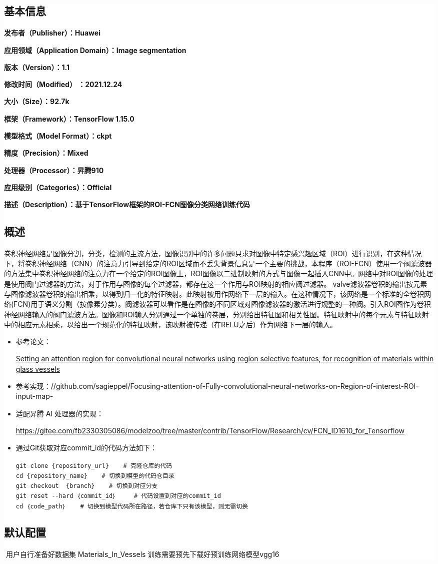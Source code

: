 

<h2 id="基本信息.md">基本信息</h2>

**发布者（Publisher）：Huawei**

**应用领域（Application Domain）：Image segmentation**

**版本（Version）：1.1**

**修改时间（Modified） ：2021.12.24**

**大小（Size）：92.7k**

**框架（Framework）：TensorFlow 1.15.0**

**模型格式（Model Format）：ckpt**

**精度（Precision）：Mixed**

**处理器（Processor）：昇腾910**

**应用级别（Categories）：Official**

**描述（Description）：基于TensorFlow框架的ROI-FCN图像分类网络训练代码** 

<h2 id="概述.md">概述</h2>

卷积神经网络是图像分割，分类，检测的主流方法，图像识别中的许多问题只求对图像中特定感兴趣区域（ROI）进行识别，在这种情况下，将卷积神经网络（CNN）的注意力引导到给定的ROI区域而不丢失背景信息是一个主要的挑战，本程序（ROI-FCN）使用一个阀滤波器的方法集中卷积神经网络的注意力在一个给定的ROI图像上，ROI图像以二进制映射的方式与图像一起插入CNN中。网络中对ROI图像的处理是使用阀门过滤器的方法，对于作用与图像的每个过滤器，都存在这一个作用与ROI映射的相应阀过滤器。 valve滤波器卷积的输出按元素与图像滤波器卷积的输出相乘，以得到归一化的特征映射。此映射被用作网络下一层的输入。在这种情况下，该网络是一个标准的全卷积网络(FCN)用于语义分割（按像素分类）。阀滤波器可以看作是在图像的不同区域对图像滤波器的激活进行规整的一种阀。引入ROI图作为卷积神经网络输入的阀门滤波方法。图像和ROI输入分别通过一个单独的卷层，分别给出特征图和相关性图。特征映射中的每个元素与特征映射中的相应元素相乘，以给出一个规范化的特征映射，该映射被传递（在RELU之后）作为网络下一层的输入。

- 参考论文：

   [Setting an attention region for convolutional neural networks using region selective features, for recognition of materials within glass vessels](https://arxiv.org/abs/1708.08711)

- 参考实现：//github.com/sagieppel/Focusing-attention-of-Fully-convolutional-neural-networks-on-Region-of-interest-ROI-input-map-

- 适配昇腾 AI 处理器的实现：

  https://gitee.com/fb2330305086/modelzoo/tree/master/contrib/TensorFlow/Research/cv/FCN_ID1610_for_Tensorflow   


- 通过Git获取对应commit\_id的代码方法如下：

  ```
  git clone {repository_url}    # 克隆仓库的代码
  cd {repository_name}    # 切换到模型的代码仓目录
  git checkout  {branch}    # 切换到对应分支
  git reset --hard ｛commit_id｝     # 代码设置到对应的commit_id
  cd ｛code_path｝    # 切换到模型代码所在路径，若仓库下只有该模型，则无需切换
  ```

## 默认配置<a name="section91661242121611"></a>

​	用户自行准备好数据集  Materials_In_Vessels  训练需要预先下载好预训练网络模型vgg16
